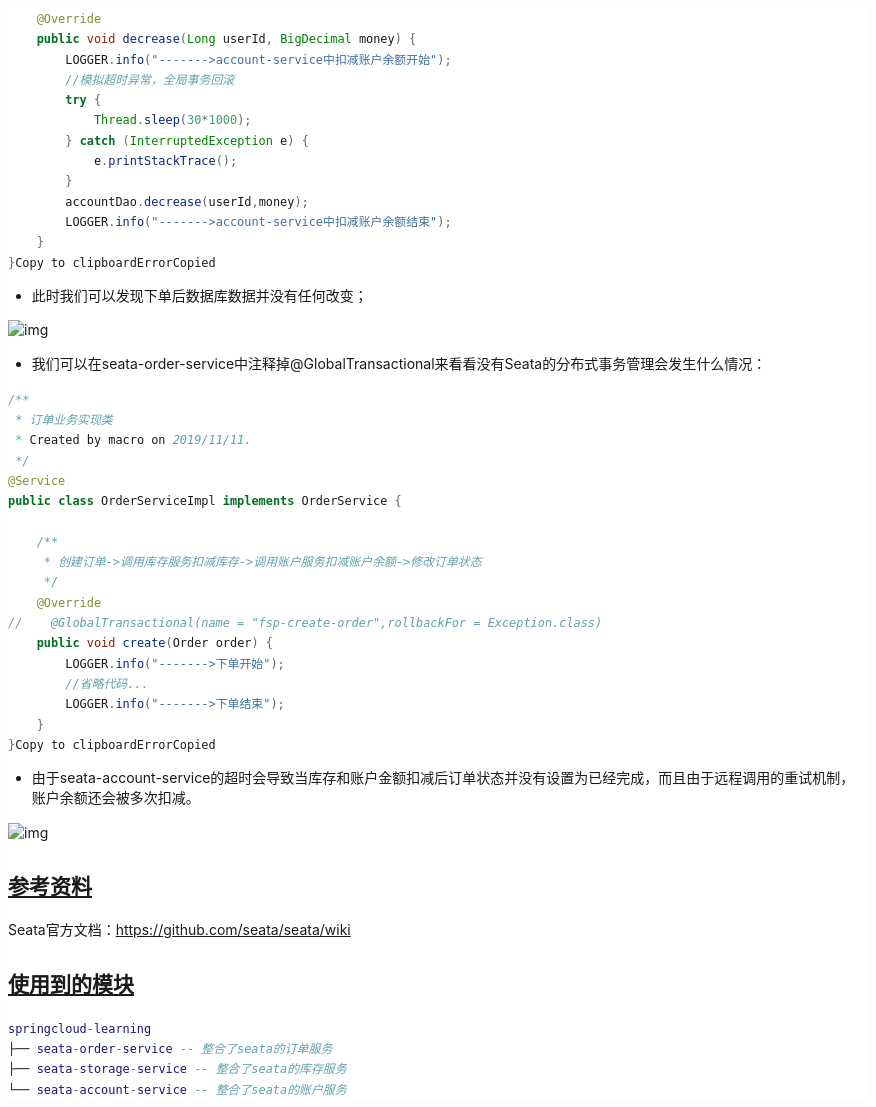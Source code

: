 ```java
    @Override
    public void decrease(Long userId, BigDecimal money) {
        LOGGER.info("------->account-service中扣减账户余额开始");
        //模拟超时异常，全局事务回滚
        try {
            Thread.sleep(30*1000);
        } catch (InterruptedException e) {
            e.printStackTrace();
        }
        accountDao.decrease(userId,money);
        LOGGER.info("------->account-service中扣减账户余额结束");
    }
}Copy to clipboardErrorCopied
```

- 此时我们可以发现下单后数据库数据并没有任何改变；

![img](http://www.macrozheng.com/images/springcloud_seata_03.png)

- 我们可以在seata-order-service中注释掉@GlobalTransactional来看看没有Seata的分布式事务管理会发生什么情况：

```java
/**
 * 订单业务实现类
 * Created by macro on 2019/11/11.
 */
@Service
public class OrderServiceImpl implements OrderService {

    /**
     * 创建订单->调用库存服务扣减库存->调用账户服务扣减账户余额->修改订单状态
     */
    @Override
//    @GlobalTransactional(name = "fsp-create-order",rollbackFor = Exception.class)
    public void create(Order order) {
        LOGGER.info("------->下单开始");
        //省略代码...
        LOGGER.info("------->下单结束");
    }
}Copy to clipboardErrorCopied
```

- 由于seata-account-service的超时会导致当库存和账户金额扣减后订单状态并没有设置为已经完成，而且由于远程调用的重试机制，账户余额还会被多次扣减。

![img](http://www.macrozheng.com/images/springcloud_seata_04.png)

## [参考资料](http://www.macrozheng.com/#/cloud/seata?id=参考资料)

Seata官方文档：https://github.com/seata/seata/wiki

## [使用到的模块](http://www.macrozheng.com/#/cloud/seata?id=使用到的模块)

```lua
springcloud-learning
├── seata-order-service -- 整合了seata的订单服务
├── seata-storage-service -- 整合了seata的库存服务
└── seata-account-service -- 整合了seata的账户服务
```